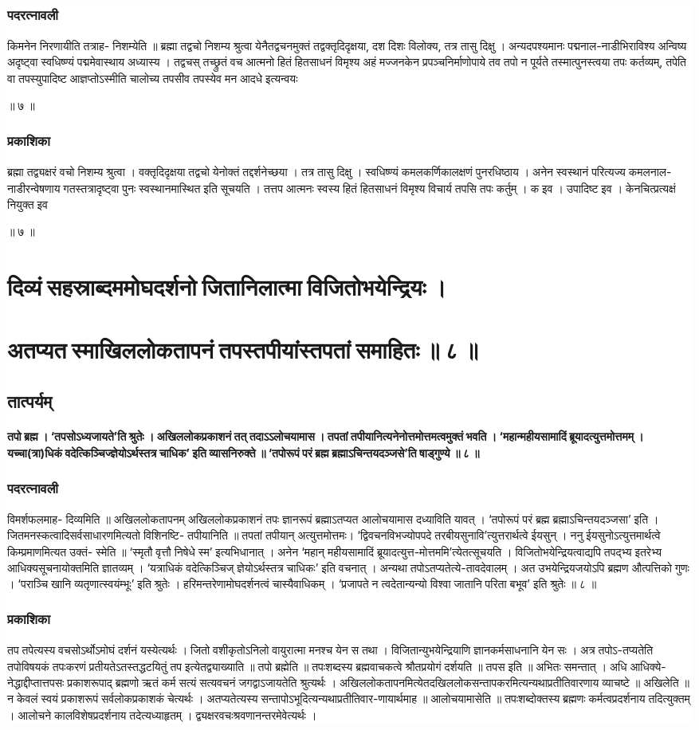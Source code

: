 ### **पदरत्नावली**

किमनेन निरणायीति तत्राह- निशम्येति ॥ ब्रह्मा तद्वचो निशम्य श्रुत्वा येनैतद्वचनमुक्तं तद्वक्तृदिदृक्षया, दश दिशः विलोक्य, तत्र तासु दिक्षु । अन्यदपश्यमानः पद्मनाल-नाडीभिराविश्य अन्विष्य अदृष्ट्वा स्वधिष्ण्यं पद्ममेवास्थाय अध्यास्य । तद्वचस् तच्छ्रुतं वच आत्मनो हितं हितसाधनं विमृश्य अहं मज्जनकेन प्रपञ्चनिर्माणोपाये तव तपो न पूर्यते तस्मात्पुनस्त्वया तपः कर्तव्यम्, तपेति वा तपस्युपादिष्ट आज्ञप्तोऽस्मीति चालोच्य तपसीव तपस्येव मन आदधे इत्यन्वयः

॥ ७ ॥

### **प्रकाशिका**

ब्रह्मा तद्व्यक्षरं वचो निशम्य श्रुत्वा । वक्तृदिदृक्षया तद्वचो येनोक्तं तद्दर्शनेच्छया । तत्र तासु दिक्षु । स्वधिष्ण्यं कमलकर्णिकालक्षणं पुनरधिष्ठाय । अनेन स्वस्थानं परित्यज्य कमलनाल-नाडीरन्वेषणाय गतस्तत्रादृष्ट्वा पुनः स्वस्थानमास्थित इति सूचयति । तत्तप आत्मनः स्वस्य हितं हितसाधनं विमृश्य विचार्य तपसि तपः कर्तुम् । क इव । उपादिष्ट इव । केनचित्प्रत्यक्षं नियुक्त इव

॥ ७ ॥

# दिव्यं सहस्राब्दममोघदर्शनो जितानिलात्मा विजितोभयेन्द्रियः ।

# अतप्यत स्माखिललोकतापनं तपस्तपीयांस्तपतां समाहितः ॥ ८ ॥

## **तात्पर्यम्**

**तपो ब्रह्म । ‘तपसोऽध्यजायते’ति श्रुतेः । अखिललोकप्रकाशनं तत् तदाऽऽलोचयामास । तपतां तपीयानित्यनेनोत्तमोत्तमत्वमुक्तं भवति । ‘महान्महीयसामादिं ब्रूयादत्युत्तमोत्तमम् । यच्चा(त्रा)धिकं वदेत्किञ्चिज्ज्ञेयोऽर्थस्तत्र चाधिक’ इति व्यासनिरुक्ते ॥ ‘तपोरूपं परं ब्रह्म ब्रह्माऽचिन्तयदञ्जसे’ति षाड्गुण्ये ॥ ८ ॥**

### **पदरत्नावली**

विमर्शफलमाह- दिव्यमिति ॥ अखिललोकतापनम् अखिललोकप्रकाशनं तपः ज्ञानरूपं ब्रह्माऽतप्यत आलोचयामास दध्याविति यावत् । ‘तपोरूपं परं ब्रह्म ब्रह्माऽचिन्तयदञ्जसा’ इति । जितमनस्कत्वादिसर्वसाधारणमित्यतो विशिनष्टि- तपीयानिति ॥ तपतां तपीयान् अत्युत्तमोत्तमः। ‘द्विवचनविभज्योपपदे तरबीयसुनावि’त्युत्तरार्थत्वे ईयसुन् । ननु ईयसुनोऽत्युत्तमार्थत्वे किम्प्रमाणमित्यत उक्तं- स्मेति ॥ ‘स्मृतौ वृत्तौ निषेधे स्म’ इत्यभिधानात् । अनेन ‘महान् महीयसामादिं ब्रूयादत्युत्त-मोत्तममि’त्येतत्सूचयति । विजितोभयेन्द्रियत्वाद्यपि तपद्भ्य इतरेभ्य आधिक्यसूचनायोक्तमिति ज्ञातव्यम् । ‘यत्राधिकं वदेत्किञ्चिज् ज्ञेयोऽर्थस्तत्र चाधिकः’ इति वचनात् । अन्यथा तपोऽतप्यतेत्ये-तावदेवालम् । अत उभयेन्द्रियजयोऽपि ब्रह्मण औत्पत्तिको गुणः । ‘पराञ्चि खानि व्यतृणात्स्वयंम्भूः’ इति श्रुतेः । हरिमन्तरेणामोघदर्शनत्वं चास्यैवाधिकम् । ‘प्रजापते न त्वदेतान्यन्यो विश्वा जातानि परिता बभूव’ इति श्रुतेः ॥ ८ ॥

### **प्रकाशिका**

तप तपेत्यस्य वचसोऽर्थोऽमोघं दर्शनं यस्येत्यर्थः । जितो वशीकृतोऽनिलो वायुरात्मा मनश्च येन स तथा । विजितान्युभयेन्द्रियाणि ज्ञानकर्मसाधनानि येन सः । अत्र तपोऽ-तप्यतेति तपोविषयकं तपःकरणं प्रतीयतेऽतस्तद्धटयितुं तप इत्येतद्व्याख्याति ॥ तपो ब्रह्मेति ॥ तपःशब्दस्य ब्रह्मवाचकत्वे श्रौतप्रयोगं दर्शयति ॥ तपस इति ॥ अभितः समन्तात् । अधि आधिक्ये-नेद्धाद्दीप्तात्तपसः प्रकाशरूपाद् ब्रह्मणो ऋतं कर्म सत्यं सत्यवचनं जगद्वाऽजायतेति श्रुत्यर्थः । अखिललोकतापनमित्येतदखिललोकसन्तापकरमित्यन्यथाप्रतीतिवारणाय व्याचष्टे ॥ अखिलेति ॥ न केवलं स्वयं प्रकाशरूपं सर्वलोकप्रकाशकं चेत्यर्थः । अतप्यतेत्यस्य सन्तापोऽभूदित्यन्यथाप्रतीतिवार-णायार्थमाह ॥ आलोचयामासेति ॥ तपःशब्दोक्तस्य ब्रह्मणः कर्मत्वप्रदर्शनाय तदित्युक्तम् । आलोचने कालविशेषप्रदर्शनाय तदेत्यध्याहृतम् । द्व्यक्षरवचःश्रवणानन्तरमेवेत्यर्थः ।
